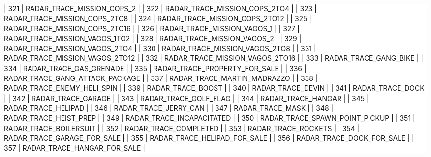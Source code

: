 | 321 | RADAR_TRACE_MISSION_COPS_2 |
| 322 | RADAR_TRACE_MISSION_COPS_2TO4 |
| 323 | RADAR_TRACE_MISSION_COPS_2TO8 |
| 324 | RADAR_TRACE_MISSION_COPS_2TO12 |
| 325 | RADAR_TRACE_MISSION_COPS_2TO16 |
| 326 | RADAR_TRACE_MISSION_VAGOS_1 |
| 327 | RADAR_TRACE_MISSION_VAGOS_1TO2 |
| 328 | RADAR_TRACE_MISSION_VAGOS_2 |
| 329 | RADAR_TRACE_MISSION_VAGOS_2TO4 |
| 330 | RADAR_TRACE_MISSION_VAGOS_2TO8 |
| 331 | RADAR_TRACE_MISSION_VAGOS_2TO12 |
| 332 | RADAR_TRACE_MISSION_VAGOS_2TO16 |
| 333 | RADAR_TRACE_GANG_BIKE |
| 334 | RADAR_TRACE_GAS_GRENADE |
| 335 | RADAR_TRACE_PROPERTY_FOR_SALE |
| 336 | RADAR_TRACE_GANG_ATTACK_PACKAGE |
| 337 | RADAR_TRACE_MARTIN_MADRAZZO |
| 338 | RADAR_TRACE_ENEMY_HELI_SPIN |
| 339 | RADAR_TRACE_BOOST |
| 340 | RADAR_TRACE_DEVIN |
| 341 | RADAR_TRACE_DOCK |
| 342 | RADAR_TRACE_GARAGE |
| 343 | RADAR_TRACE_GOLF_FLAG |
| 344 | RADAR_TRACE_HANGAR |
| 345 | RADAR_TRACE_HELIPAD |
| 346 | RADAR_TRACE_JERRY_CAN |
| 347 | RADAR_TRACE_MASK |
| 348 | RADAR_TRACE_HEIST_PREP |
| 349 | RADAR_TRACE_INCAPACITATED |
| 350 | RADAR_TRACE_SPAWN_POINT_PICKUP |
| 351 | RADAR_TRACE_BOILERSUIT |
| 352 | RADAR_TRACE_COMPLETED |
| 353 | RADAR_TRACE_ROCKETS |
| 354 | RADAR_TRACE_GARAGE_FOR_SALE |
| 355 | RADAR_TRACE_HELIPAD_FOR_SALE |
| 356 | RADAR_TRACE_DOCK_FOR_SALE |
| 357 | RADAR_TRACE_HANGAR_FOR_SALE |